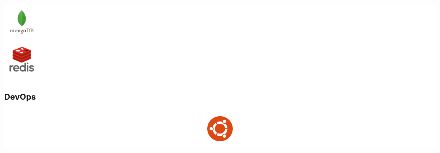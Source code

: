 <a href="https://www.mongodb.com/" target="_blank"><img style="margin: 10px" src="https://raw.githubusercontent.com/LioXP/LioXP/main/mongoDB.svg" alt="MongoDB" height="50" /></a>  
<a href="https://redis.io/" target="_blank"><img style="margin: 10px" src="https://raw.githubusercontent.com/LioXP/LioXP/main/redis.svg" alt="Redis" height="50" /></a>  
</div>

</td><td valign="top" width="33%">

### DevOps

<div align="center">  
<a href="https://ubuntu.com/" target="_blank"><img style="margin: 10px" src="https://raw.githubusercontent.com/LioXP/LioXP/main/ubuntu.svg" alt="Ubuntu" height="50" /></a>  